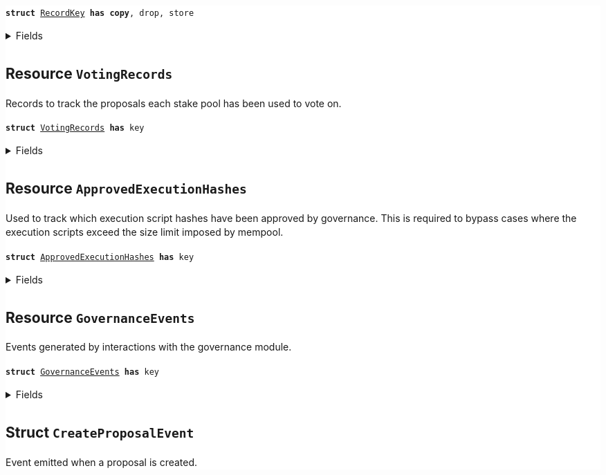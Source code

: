 
<pre><code><b>struct</b> <a href="governance.md#0x1_governance_RecordKey">RecordKey</a> <b>has</b> <b>copy</b>, drop, store
</code></pre>



<details><summary>Fields</summary></details>

<a name="0x1_governance_VotingRecords"></a>

## Resource `VotingRecords`

Records to track the proposals each stake pool has been used to vote on.


<pre><code><b>struct</b> <a href="governance.md#0x1_governance_VotingRecords">VotingRecords</a> <b>has</b> key
</code></pre>



<details><summary>Fields</summary></details>

<a name="0x1_governance_ApprovedExecutionHashes"></a>

## Resource `ApprovedExecutionHashes`

Used to track which execution script hashes have been approved by governance.
This is required to bypass cases where the execution scripts exceed the size limit imposed by
mempool.


<pre><code><b>struct</b> <a href="governance.md#0x1_governance_ApprovedExecutionHashes">ApprovedExecutionHashes</a> <b>has</b> key
</code></pre>



<details><summary>Fields</summary></details>

<a name="0x1_governance_GovernanceEvents"></a>

## Resource `GovernanceEvents`

Events generated by interactions with the governance module.


<pre><code><b>struct</b> <a href="governance.md#0x1_governance_GovernanceEvents">GovernanceEvents</a> <b>has</b> key
</code></pre>



<details><summary>Fields</summary></details>

<a name="0x1_governance_CreateProposalEvent"></a>

## Struct `CreateProposalEvent`

Event emitted when a proposal is created.
